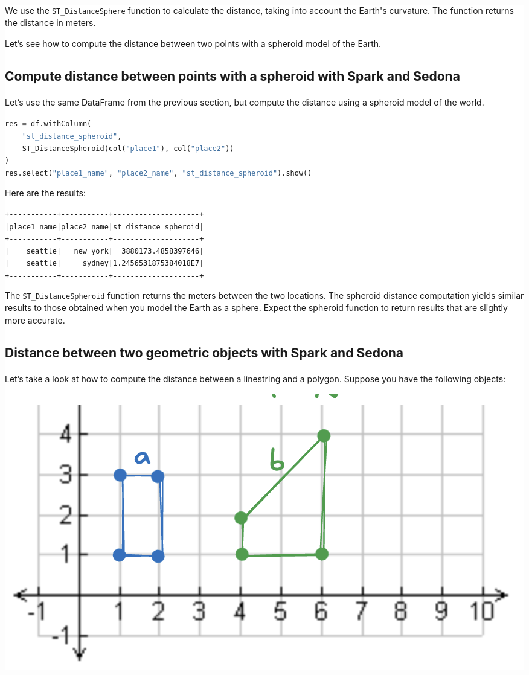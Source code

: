 We use the `ST_DistanceSphere` function to calculate the distance, taking into account the Earth's curvature.  The function returns the distance in meters.

Let’s see how to compute the distance between two points with a spheroid model of the Earth.

## Compute distance between points with a spheroid with Spark and Sedona

Let’s use the same DataFrame from the previous section, but compute the distance using a spheroid model of the world.

```python
res = df.withColumn(
    "st_distance_spheroid", 
    ST_DistanceSpheroid(col("place1"), col("place2"))
)
res.select("place1_name", "place2_name", "st_distance_spheroid").show()
```

Here are the results:

```
+-----------+-----------+--------------------+
|place1_name|place2_name|st_distance_spheroid|
+-----------+-----------+--------------------+
|    seattle|   new_york|  3880173.4858397646|
|    seattle|     sydney|1.2456531875384018E7|
+-----------+-----------+--------------------+
```

The `ST_DistanceSpheroid` function returns the meters between the two locations.  The spheroid distance computation yields similar results to those obtained when you model the Earth as a sphere.  Expect the spheroid function to return results that are slightly more accurate.

## Distance between two geometric objects with Spark and Sedona

Let’s take a look at how to compute the distance between a linestring and a polygon.  Suppose you have the following objects:

![distance between objects](../../image/tutorial/concepts/distance2.png)
